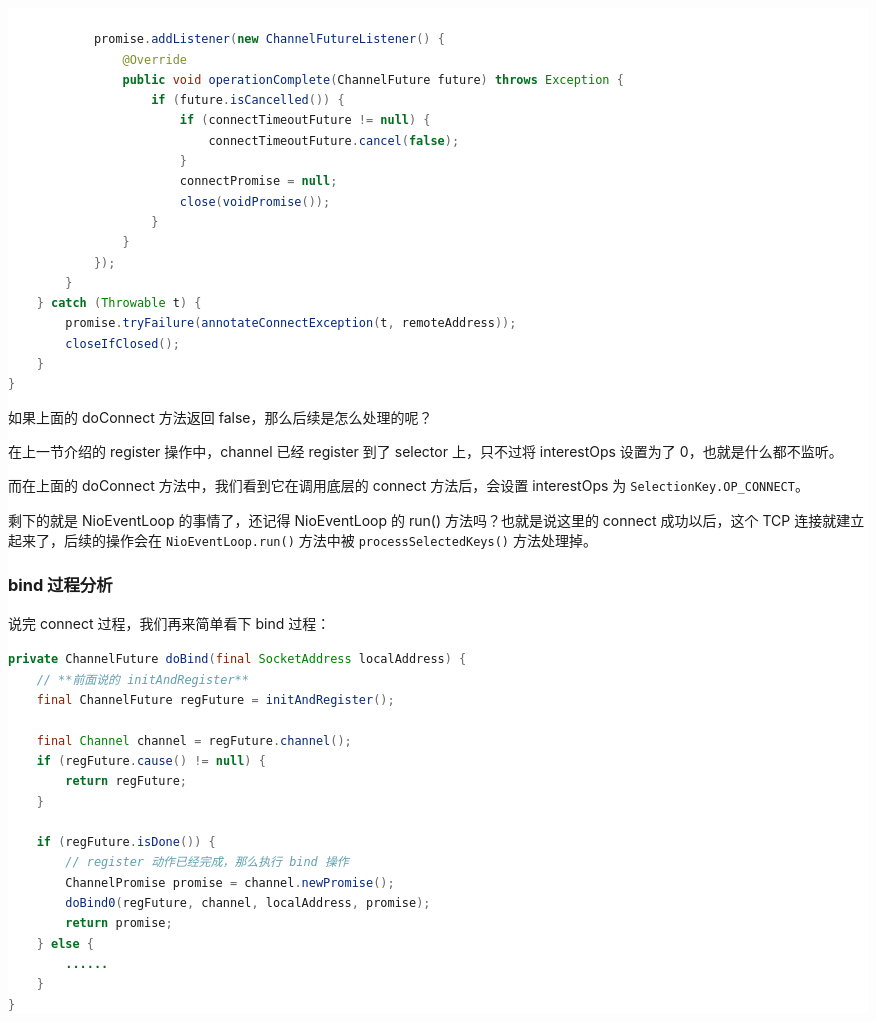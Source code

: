 ```java

            promise.addListener(new ChannelFutureListener() {
                @Override
                public void operationComplete(ChannelFuture future) throws Exception {
                    if (future.isCancelled()) {
                        if (connectTimeoutFuture != null) {
                            connectTimeoutFuture.cancel(false);
                        }
                        connectPromise = null;
                        close(voidPromise());
                    }
                }
            });
        }
    } catch (Throwable t) {
        promise.tryFailure(annotateConnectException(t, remoteAddress));
        closeIfClosed();
    }
}
```

如果上面的 doConnect 方法返回 false，那么后续是怎么处理的呢？

在上一节介绍的 register 操作中，channel 已经 register 到了 selector 上，只不过将 interestOps 设置为了 0，也就是什么都不监听。

而在上面的 doConnect 方法中，我们看到它在调用底层的 connect 方法后，会设置 interestOps 为 `SelectionKey.OP_CONNECT`。

剩下的就是 NioEventLoop 的事情了，还记得 NioEventLoop 的 run() 方法吗？也就是说这里的 connect 成功以后，这个 TCP 连接就建立起来了，后续的操作会在 `NioEventLoop.run()` 方法中被 `processSelectedKeys()` 方法处理掉。

### bind 过程分析

说完 connect 过程，我们再来简单看下 bind 过程：

```java
private ChannelFuture doBind(final SocketAddress localAddress) {
    // **前面说的 initAndRegister**
    final ChannelFuture regFuture = initAndRegister();
    
    final Channel channel = regFuture.channel();
    if (regFuture.cause() != null) {
        return regFuture;
    }

    if (regFuture.isDone()) {
        // register 动作已经完成，那么执行 bind 操作
        ChannelPromise promise = channel.newPromise();
        doBind0(regFuture, channel, localAddress, promise);
        return promise;
    } else {
		......
    }
}
```

